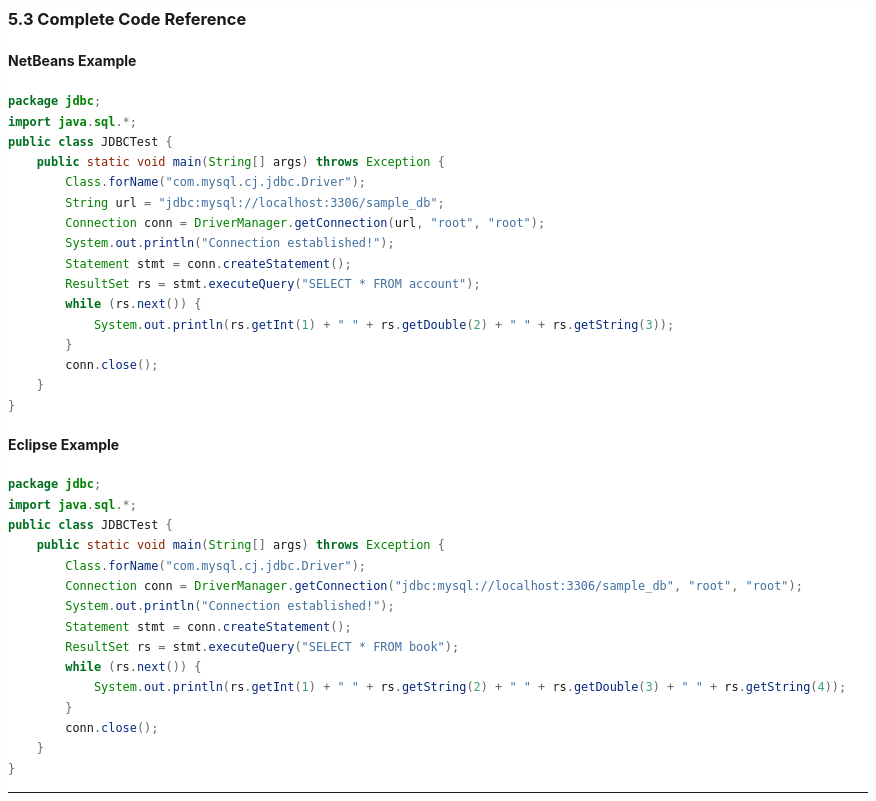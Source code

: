 ### 5.3 Complete Code Reference
#### NetBeans Example
```java
package jdbc;
import java.sql.*;
public class JDBCTest {
    public static void main(String[] args) throws Exception {
        Class.forName("com.mysql.cj.jdbc.Driver");
        String url = "jdbc:mysql://localhost:3306/sample_db";
        Connection conn = DriverManager.getConnection(url, "root", "root");
        System.out.println("Connection established!");
        Statement stmt = conn.createStatement();
        ResultSet rs = stmt.executeQuery("SELECT * FROM account");
        while (rs.next()) {
            System.out.println(rs.getInt(1) + " " + rs.getDouble(2) + " " + rs.getString(3));
        }
        conn.close();
    }
}
```

#### Eclipse Example
```java
package jdbc;
import java.sql.*;
public class JDBCTest {
    public static void main(String[] args) throws Exception {
        Class.forName("com.mysql.cj.jdbc.Driver");
        Connection conn = DriverManager.getConnection("jdbc:mysql://localhost:3306/sample_db", "root", "root");
        System.out.println("Connection established!");
        Statement stmt = conn.createStatement();
        ResultSet rs = stmt.executeQuery("SELECT * FROM book");
        while (rs.next()) {
            System.out.println(rs.getInt(1) + " " + rs.getString(2) + " " + rs.getDouble(3) + " " + rs.getString(4));
        }
        conn.close();
    }
}
```

---